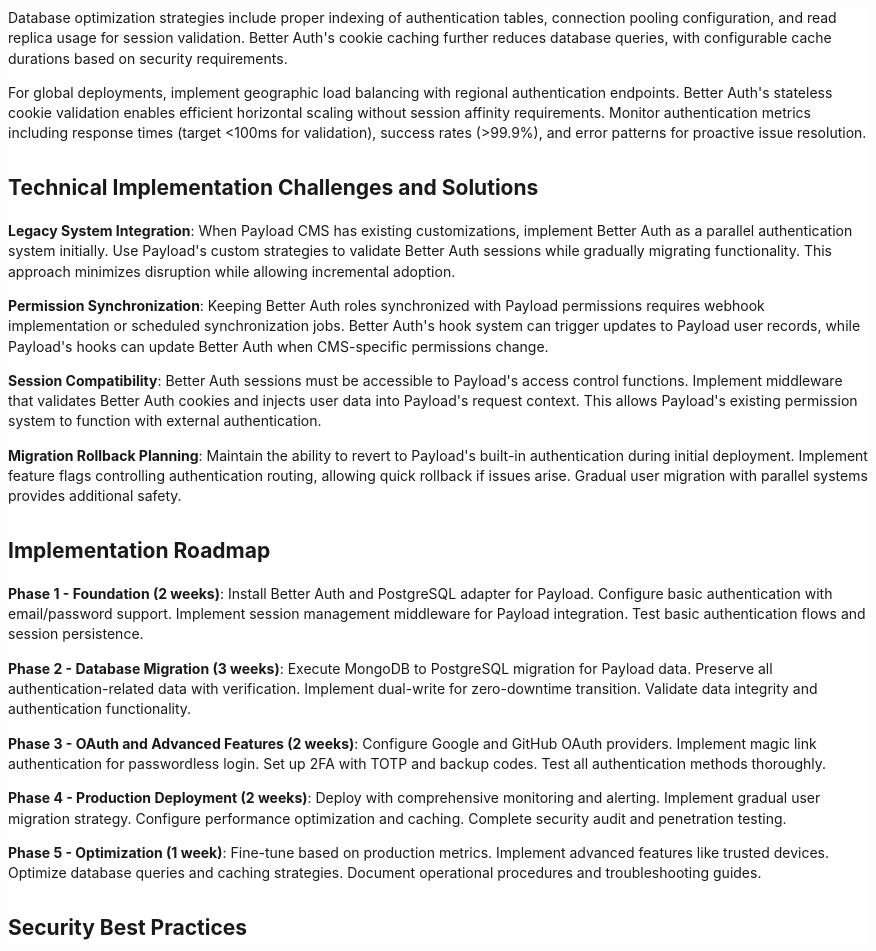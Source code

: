 Database optimization strategies include proper indexing of authentication tables, connection pooling configuration, and read replica usage for session validation. Better Auth's cookie caching further reduces database queries, with configurable cache durations based on security requirements.

For global deployments, implement geographic load balancing with regional authentication endpoints. Better Auth's stateless cookie validation enables efficient horizontal scaling without session affinity requirements. Monitor authentication metrics including response times (target <100ms for validation), success rates (>99.9%), and error patterns for proactive issue resolution.

## Technical Implementation Challenges and Solutions

**Legacy System Integration**: When Payload CMS has existing customizations, implement Better Auth as a parallel authentication system initially. Use Payload's custom strategies to validate Better Auth sessions while gradually migrating functionality. This approach minimizes disruption while allowing incremental adoption.

**Permission Synchronization**: Keeping Better Auth roles synchronized with Payload permissions requires webhook implementation or scheduled synchronization jobs. Better Auth's hook system can trigger updates to Payload user records, while Payload's hooks can update Better Auth when CMS-specific permissions change.

**Session Compatibility**: Better Auth sessions must be accessible to Payload's access control functions. Implement middleware that validates Better Auth cookies and injects user data into Payload's request context. This allows Payload's existing permission system to function with external authentication.

**Migration Rollback Planning**: Maintain the ability to revert to Payload's built-in authentication during initial deployment. Implement feature flags controlling authentication routing, allowing quick rollback if issues arise. Gradual user migration with parallel systems provides additional safety.

## Implementation Roadmap

**Phase 1 - Foundation (2 weeks)**: Install Better Auth and PostgreSQL adapter for Payload. Configure basic authentication with email/password support. Implement session management middleware for Payload integration. Test basic authentication flows and session persistence.

**Phase 2 - Database Migration (3 weeks)**: Execute MongoDB to PostgreSQL migration for Payload data. Preserve all authentication-related data with verification. Implement dual-write for zero-downtime transition. Validate data integrity and authentication functionality.

**Phase 3 - OAuth and Advanced Features (2 weeks)**: Configure Google and GitHub OAuth providers. Implement magic link authentication for passwordless login. Set up 2FA with TOTP and backup codes. Test all authentication methods thoroughly.

**Phase 4 - Production Deployment (2 weeks)**: Deploy with comprehensive monitoring and alerting. Implement gradual user migration strategy. Configure performance optimization and caching. Complete security audit and penetration testing.

**Phase 5 - Optimization (1 week)**: Fine-tune based on production metrics. Implement advanced features like trusted devices. Optimize database queries and caching strategies. Document operational procedures and troubleshooting guides.

## Security Best Practices
